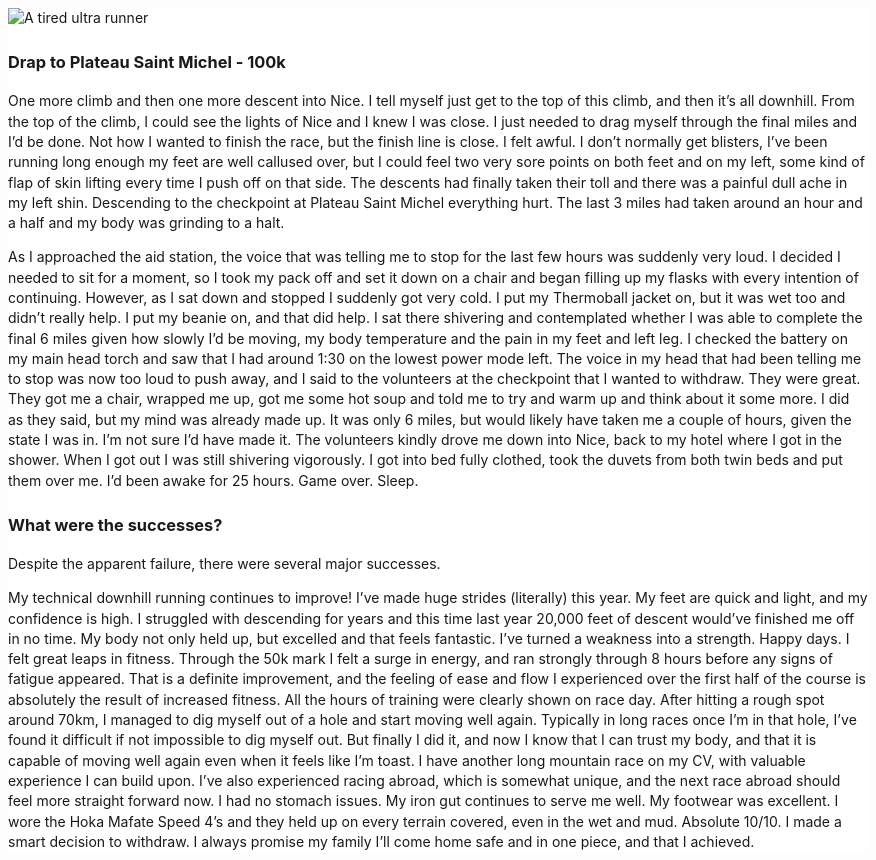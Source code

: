 ![A tired ultra runner](/images/nice_pic_3.jpg)

### Drap to Plateau Saint Michel - 100k

One more climb and then one more descent into Nice. I tell myself just get to the top of this climb, and then it’s all downhill. From the top of the climb, I could see the lights of Nice and I knew I was close. I just needed to drag myself through the final miles and I’d be done. Not how I wanted to finish the race, but the finish line is close. I felt awful. I don’t normally get blisters, I’ve been running long enough my feet are well callused over, but I could feel two very sore points on both feet and on my left, some kind of flap of skin lifting every time I push off on that side. The descents had finally taken their toll and there was a painful dull ache in my left shin. Descending to the checkpoint at Plateau Saint Michel everything hurt. The last 3 miles had taken around an hour and a half and my body was grinding to a halt.

As I approached the aid station, the voice that was telling me to stop for the last few hours was suddenly very loud. I decided I needed to sit for a moment, so I took my pack off and set it down on a chair and began filling up my flasks with every intention of continuing. However, as I sat down and stopped I suddenly got very cold. I put my Thermoball jacket on, but it was wet too and didn’t really help. I put my beanie on, and that did help. I sat there shivering and contemplated whether I was able to complete the final 6 miles given how slowly I’d be moving, my body temperature and the pain in my feet and left leg. I checked the battery on my main head torch and saw that I had around 1:30 on the lowest power mode left. The voice in my head that had been telling me to stop was now too loud to push away, and I said to the volunteers at the checkpoint that I wanted to withdraw. They were great. They got me a chair, wrapped me up, got me some hot soup and told me to try and warm up and think about it some more. I did as they said, but my mind was already made up. It was only 6 miles, but would likely have taken me a couple of hours, given the state I was in. I’m not sure I’d have made it. The volunteers kindly drove me down into Nice, back to my hotel where I got in the shower. When I got out I was still shivering vigorously. I got into bed fully clothed, took the duvets from both twin beds and put them over me. I’d been awake for 25 hours. Game over. Sleep.

### What were the successes?

Despite the apparent failure, there were several major successes. 

My technical downhill running continues to improve! I’ve made huge strides (literally) this year. My feet are quick and light, and my confidence is high. I struggled with descending for years and this time last year 20,000 feet of descent would’ve finished me off in no time. My body not only held up, but excelled and that feels fantastic. I’ve turned a weakness into a strength. Happy days. I felt great leaps in fitness. Through the 50k mark I felt a surge in energy, and ran strongly through 8 hours before any signs of fatigue appeared. That is a definite improvement, and the feeling of ease and flow I experienced over the first half of the course is absolutely the result of increased fitness. All the hours of training were clearly shown on race day. After hitting a rough spot around 70km, I managed to dig myself out of a hole and start moving well again. Typically in long races once I’m in that hole, I’ve found it difficult if not impossible to dig myself out. But finally I did it, and now I know that I can trust my body, and that it is capable of moving well again even when it feels like I’m toast. I have another long mountain race on my CV, with valuable experience I can build upon. I’ve also experienced racing abroad, which is somewhat unique, and the next race abroad should feel more straight forward now. I had no stomach issues. My iron gut continues to serve me well. My footwear was excellent. I wore the Hoka Mafate Speed 4’s and they held up on every terrain covered, even in the wet and mud. Absolute 10/10. I made a smart decision to withdraw. I always promise my family I’ll come home safe and in one piece, and that I achieved. 
